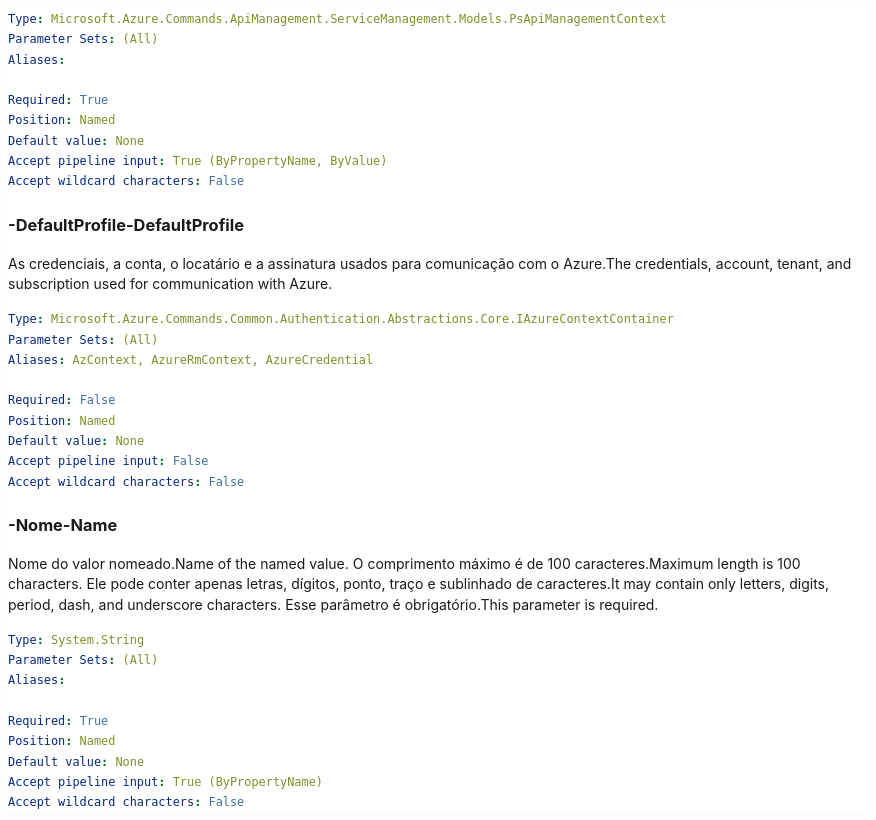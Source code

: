```yaml
Type: Microsoft.Azure.Commands.ApiManagement.ServiceManagement.Models.PsApiManagementContext
Parameter Sets: (All)
Aliases:

Required: True
Position: Named
Default value: None
Accept pipeline input: True (ByPropertyName, ByValue)
Accept wildcard characters: False
```

### <span data-ttu-id="05df8-117">-DefaultProfile</span><span class="sxs-lookup"><span data-stu-id="05df8-117">-DefaultProfile</span></span>
<span data-ttu-id="05df8-118">As credenciais, a conta, o locatário e a assinatura usados para comunicação com o Azure.</span><span class="sxs-lookup"><span data-stu-id="05df8-118">The credentials, account, tenant, and subscription used for communication with Azure.</span></span>

```yaml
Type: Microsoft.Azure.Commands.Common.Authentication.Abstractions.Core.IAzureContextContainer
Parameter Sets: (All)
Aliases: AzContext, AzureRmContext, AzureCredential

Required: False
Position: Named
Default value: None
Accept pipeline input: False
Accept wildcard characters: False
```

### <span data-ttu-id="05df8-119">-Nome</span><span class="sxs-lookup"><span data-stu-id="05df8-119">-Name</span></span>
<span data-ttu-id="05df8-120">Nome do valor nomeado.</span><span class="sxs-lookup"><span data-stu-id="05df8-120">Name of the named value.</span></span>
<span data-ttu-id="05df8-121">O comprimento máximo é de 100 caracteres.</span><span class="sxs-lookup"><span data-stu-id="05df8-121">Maximum length is 100 characters.</span></span>
<span data-ttu-id="05df8-122">Ele pode conter apenas letras, dígitos, ponto, traço e sublinhado de caracteres.</span><span class="sxs-lookup"><span data-stu-id="05df8-122">It may contain only letters, digits, period, dash, and underscore characters.</span></span>
<span data-ttu-id="05df8-123">Esse parâmetro é obrigatório.</span><span class="sxs-lookup"><span data-stu-id="05df8-123">This parameter is required.</span></span>

```yaml
Type: System.String
Parameter Sets: (All)
Aliases:

Required: True
Position: Named
Default value: None
Accept pipeline input: True (ByPropertyName)
Accept wildcard characters: False
```
